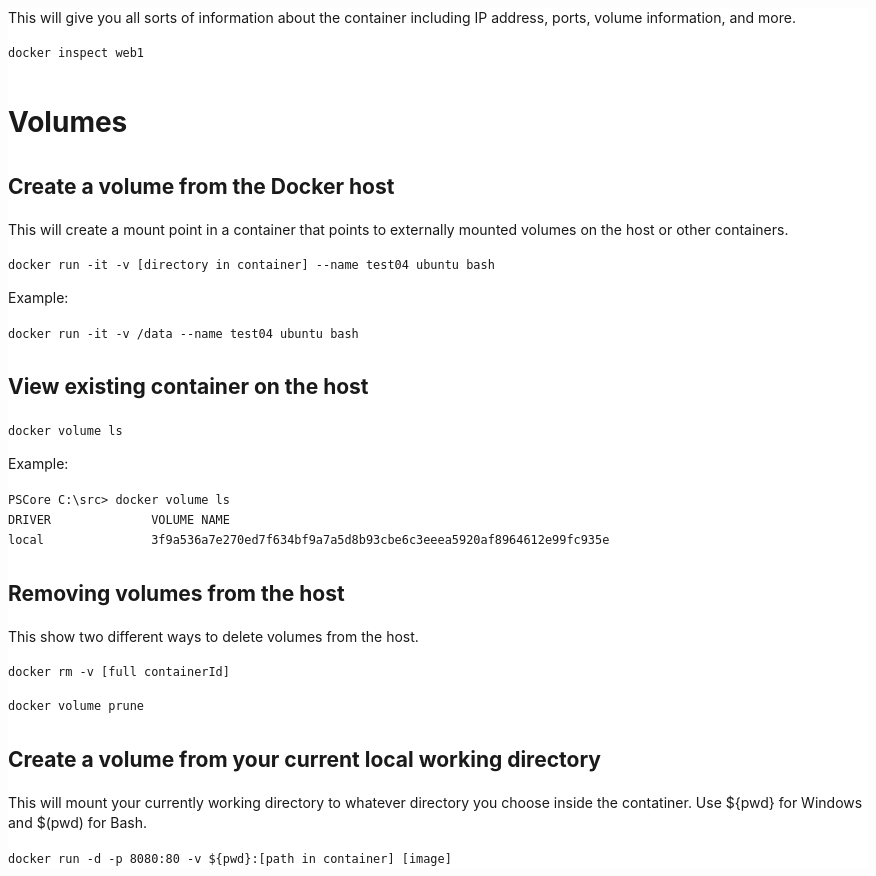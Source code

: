 This will give you all sorts of information about the container including IP address, ports, volume information, and more.

```
docker inspect web1
```

# Volumes

## Create a volume from the Docker host

This will create a mount point in a container that points to externally mounted volumes on the host or other containers.

```
docker run -it -v [directory in container] --name test04 ubuntu bash
```
Example:
```
docker run -it -v /data --name test04 ubuntu bash
```

## View existing container on the host

```
docker volume ls
```

Example:

```
PSCore C:\src> docker volume ls
DRIVER              VOLUME NAME
local               3f9a536a7e270ed7f634bf9a7a5d8b93cbe6c3eeea5920af8964612e99fc935e
```
## Removing volumes from the host
This show two different ways to delete volumes from the host.

```
docker rm -v [full containerId]
```

```
docker volume prune
```

## Create a volume from your current local working directory

This will mount your currently working directory to whatever directory you choose inside the contatiner.  Use ${pwd} for Windows and $(pwd) for Bash.

```
docker run -d -p 8080:80 -v ${pwd}:[path in container] [image]
```
